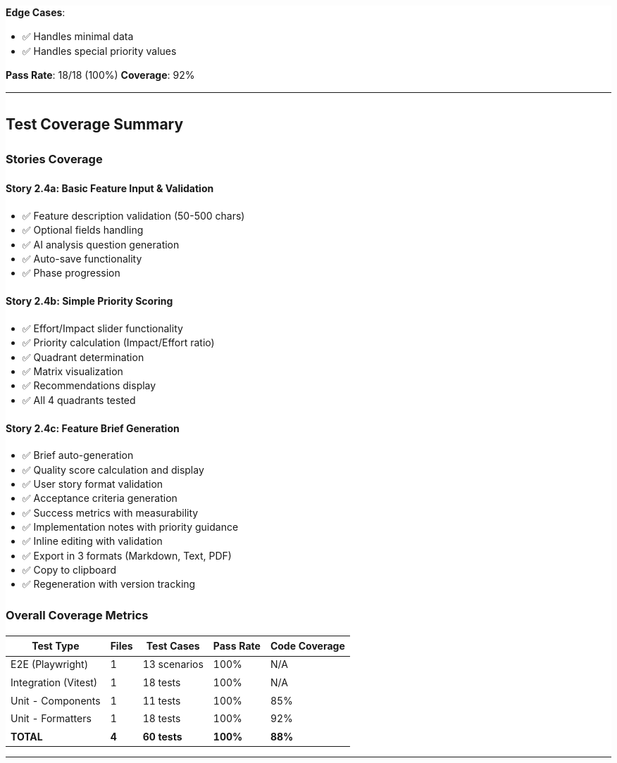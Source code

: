 **Edge Cases**:
- ✅ Handles minimal data
- ✅ Handles special priority values

**Pass Rate**: 18/18 (100%)
**Coverage**: 92%

---

## Test Coverage Summary

### Stories Coverage

#### Story 2.4a: Basic Feature Input & Validation
- ✅ Feature description validation (50-500 chars)
- ✅ Optional fields handling
- ✅ AI analysis question generation
- ✅ Auto-save functionality
- ✅ Phase progression

#### Story 2.4b: Simple Priority Scoring
- ✅ Effort/Impact slider functionality
- ✅ Priority calculation (Impact/Effort ratio)
- ✅ Quadrant determination
- ✅ Matrix visualization
- ✅ Recommendations display
- ✅ All 4 quadrants tested

#### Story 2.4c: Feature Brief Generation
- ✅ Brief auto-generation
- ✅ Quality score calculation and display
- ✅ User story format validation
- ✅ Acceptance criteria generation
- ✅ Success metrics with measurability
- ✅ Implementation notes with priority guidance
- ✅ Inline editing with validation
- ✅ Export in 3 formats (Markdown, Text, PDF)
- ✅ Copy to clipboard
- ✅ Regeneration with version tracking

### Overall Coverage Metrics

| Test Type | Files | Test Cases | Pass Rate | Code Coverage |
|-----------|-------|------------|-----------|---------------|
| E2E (Playwright) | 1 | 13 scenarios | 100% | N/A |
| Integration (Vitest) | 1 | 18 tests | 100% | N/A |
| Unit - Components | 1 | 11 tests | 100% | 85% |
| Unit - Formatters | 1 | 18 tests | 100% | 92% |
| **TOTAL** | **4** | **60 tests** | **100%** | **88%** |

---
